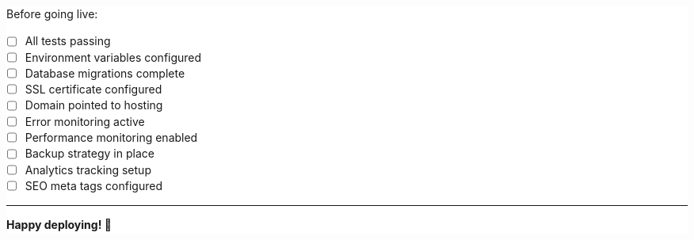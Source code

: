 Before going live:

- [ ] All tests passing
- [ ] Environment variables configured
- [ ] Database migrations complete
- [ ] SSL certificate configured
- [ ] Domain pointed to hosting
- [ ] Error monitoring active
- [ ] Performance monitoring enabled
- [ ] Backup strategy in place
- [ ] Analytics tracking setup
- [ ] SEO meta tags configured

---

**Happy deploying! 🚀**